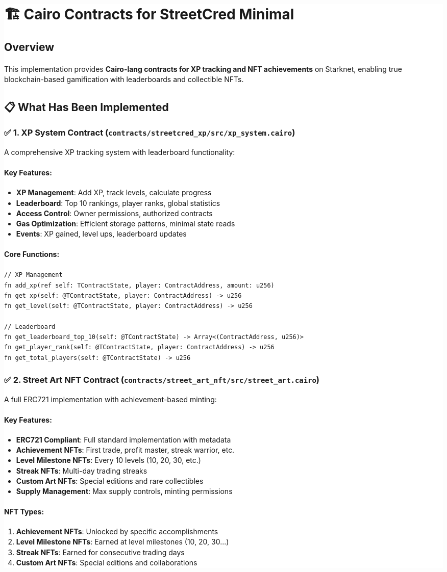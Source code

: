 # 🏗️ Cairo Contracts for StreetCred Minimal

## Overview

This implementation provides **Cairo-lang contracts for XP tracking and NFT achievements** on Starknet, enabling true blockchain-based gamification with leaderboards and collectible NFTs.

## 📋 What Has Been Implemented

### ✅ **1. XP System Contract** (`contracts/streetcred_xp/src/xp_system.cairo`)

A comprehensive XP tracking system with leaderboard functionality:

#### **Key Features:**
- **XP Management**: Add XP, track levels, calculate progress
- **Leaderboard**: Top 10 rankings, player ranks, global statistics
- **Access Control**: Owner permissions, authorized contracts
- **Gas Optimization**: Efficient storage patterns, minimal state reads
- **Events**: XP gained, level ups, leaderboard updates

#### **Core Functions:**
```cairo
// XP Management
fn add_xp(ref self: TContractState, player: ContractAddress, amount: u256)
fn get_xp(self: @TContractState, player: ContractAddress) -> u256
fn get_level(self: @TContractState, player: ContractAddress) -> u256

// Leaderboard
fn get_leaderboard_top_10(self: @TContractState) -> Array<(ContractAddress, u256)>
fn get_player_rank(self: @TContractState, player: ContractAddress) -> u256
fn get_total_players(self: @TContractState) -> u256
```

### ✅ **2. Street Art NFT Contract** (`contracts/street_art_nft/src/street_art.cairo`)

A full ERC721 implementation with achievement-based minting:

#### **Key Features:**
- **ERC721 Compliant**: Full standard implementation with metadata
- **Achievement NFTs**: First trade, profit master, streak warrior, etc.
- **Level Milestone NFTs**: Every 10 levels (10, 20, 30, etc.)
- **Streak NFTs**: Multi-day trading streaks
- **Custom Art NFTs**: Special editions and rare collectibles
- **Supply Management**: Max supply controls, minting permissions

#### **NFT Types:**
1. **Achievement NFTs**: Unlocked by specific accomplishments
2. **Level Milestone NFTs**: Earned at level milestones (10, 20, 30...)
3. **Streak NFTs**: Earned for consecutive trading days
4. **Custom Art NFTs**: Special editions and collaborations
